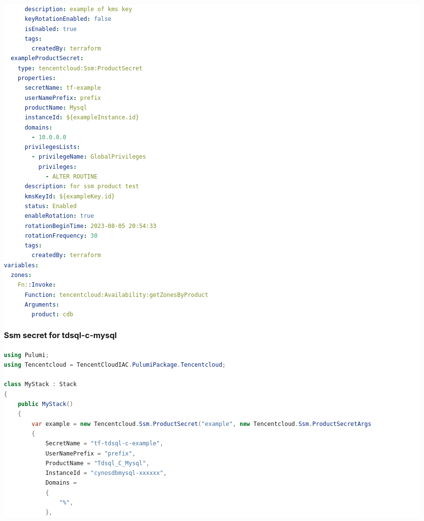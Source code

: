 ```yaml
      description: example of kms key
      keyRotationEnabled: false
      isEnabled: true
      tags:
        createdBy: terraform
  exampleProductSecret:
    type: tencentcloud:Ssm:ProductSecret
    properties:
      secretName: tf-example
      userNamePrefix: prefix
      productName: Mysql
      instanceId: ${exampleInstance.id}
      domains:
        - 10.0.0.0
      privilegesLists:
        - privilegeName: GlobalPrivileges
          privileges:
            - ALTER ROUTINE
      description: for ssm product test
      kmsKeyId: ${exampleKey.id}
      status: Enabled
      enableRotation: true
      rotationBeginTime: 2023-08-05 20:54:33
      rotationFrequency: 30
      tags:
        createdBy: terraform
variables:
  zones:
    Fn::Invoke:
      Function: tencentcloud:Availability:getZonesByProduct
      Arguments:
        product: cdb
```


</pulumi-choosable>
</div>




### Ssm secret for tdsql-c-mysql


<div>
<pulumi-choosable type="language" values="csharp">

```csharp
using Pulumi;
using Tencentcloud = TencentCloudIAC.PulumiPackage.Tencentcloud;

class MyStack : Stack
{
    public MyStack()
    {
        var example = new Tencentcloud.Ssm.ProductSecret("example", new Tencentcloud.Ssm.ProductSecretArgs
        {
            SecretName = "tf-tdsql-c-example",
            UserNamePrefix = "prefix",
            ProductName = "Tdsql_C_Mysql",
            InstanceId = "cynosdbmysql-xxxxxx",
            Domains = 
            {
                "%",
            },
```